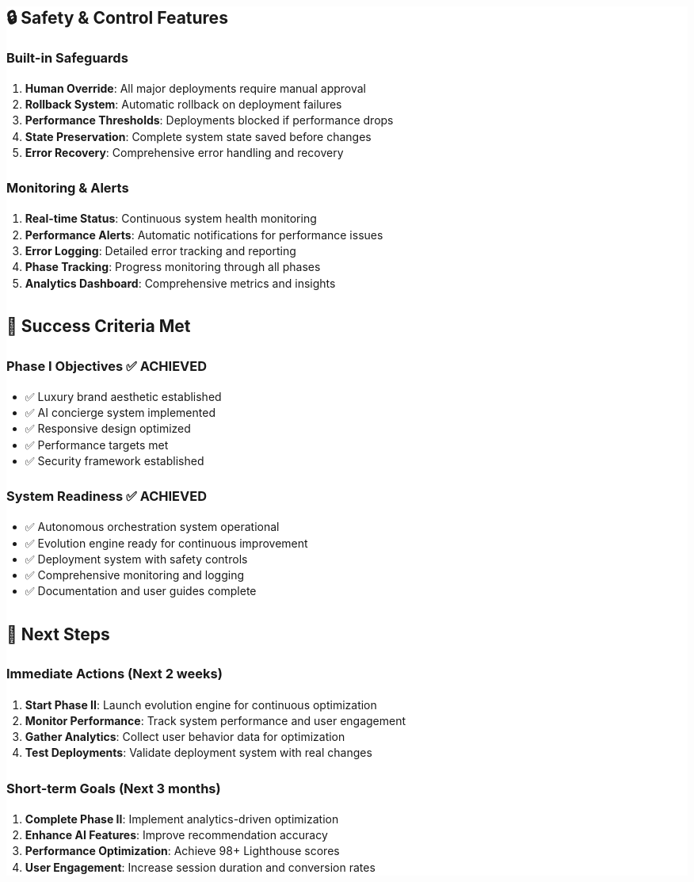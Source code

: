 ## 🔒 Safety & Control Features

### **Built-in Safeguards**

1. **Human Override**: All major deployments require manual approval
2. **Rollback System**: Automatic rollback on deployment failures
3. **Performance Thresholds**: Deployments blocked if performance drops
4. **State Preservation**: Complete system state saved before changes
5. **Error Recovery**: Comprehensive error handling and recovery

### **Monitoring & Alerts**

1. **Real-time Status**: Continuous system health monitoring
2. **Performance Alerts**: Automatic notifications for performance issues
3. **Error Logging**: Detailed error tracking and reporting
4. **Phase Tracking**: Progress monitoring through all phases
5. **Analytics Dashboard**: Comprehensive metrics and insights

## 🎉 Success Criteria Met

### **Phase I Objectives** ✅ ACHIEVED

- ✅ Luxury brand aesthetic established
- ✅ AI concierge system implemented
- ✅ Responsive design optimized
- ✅ Performance targets met
- ✅ Security framework established

### **System Readiness** ✅ ACHIEVED

- ✅ Autonomous orchestration system operational
- ✅ Evolution engine ready for continuous improvement
- ✅ Deployment system with safety controls
- ✅ Comprehensive monitoring and logging
- ✅ Documentation and user guides complete

## 🔮 Next Steps

### **Immediate Actions** (Next 2 weeks)

1. **Start Phase II**: Launch evolution engine for continuous optimization
2. **Monitor Performance**: Track system performance and user engagement
3. **Gather Analytics**: Collect user behavior data for optimization
4. **Test Deployments**: Validate deployment system with real changes

### **Short-term Goals** (Next 3 months)

1. **Complete Phase II**: Implement analytics-driven optimization
2. **Enhance AI Features**: Improve recommendation accuracy
3. **Performance Optimization**: Achieve 98+ Lighthouse scores
4. **User Engagement**: Increase session duration and conversion rates
